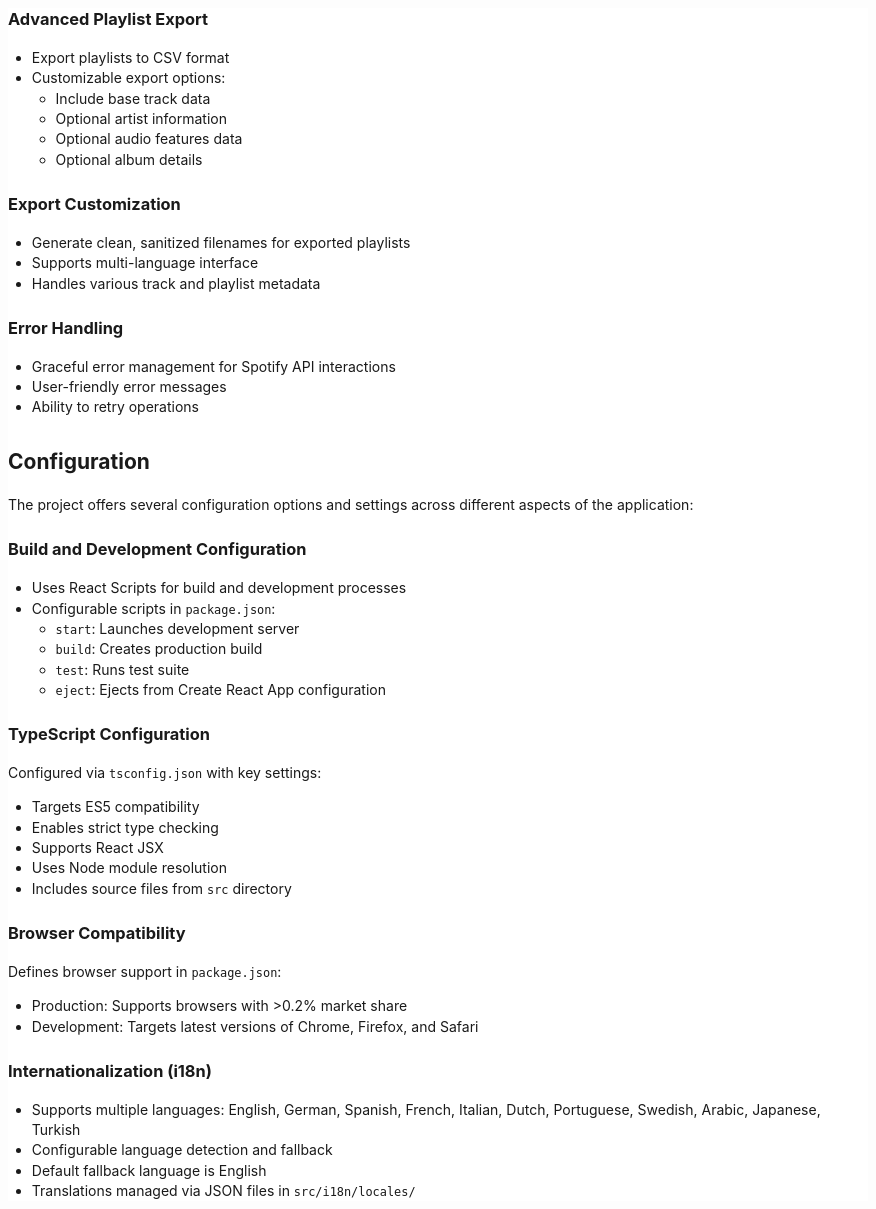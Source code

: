 ### Advanced Playlist Export
- Export playlists to CSV format
- Customizable export options:
  - Include base track data
  - Optional artist information
  - Optional audio features data
  - Optional album details

### Export Customization
- Generate clean, sanitized filenames for exported playlists
- Supports multi-language interface
- Handles various track and playlist metadata

### Error Handling
- Graceful error management for Spotify API interactions
- User-friendly error messages
- Ability to retry operations

## Configuration

The project offers several configuration options and settings across different aspects of the application:

### Build and Development Configuration
- Uses React Scripts for build and development processes
- Configurable scripts in `package.json`:
  - `start`: Launches development server
  - `build`: Creates production build
  - `test`: Runs test suite
  - `eject`: Ejects from Create React App configuration

### TypeScript Configuration
Configured via `tsconfig.json` with key settings:
- Targets ES5 compatibility
- Enables strict type checking
- Supports React JSX
- Uses Node module resolution
- Includes source files from `src` directory

### Browser Compatibility
Defines browser support in `package.json`:
- Production: Supports browsers with >0.2% market share
- Development: Targets latest versions of Chrome, Firefox, and Safari

### Internationalization (i18n)
- Supports multiple languages: English, German, Spanish, French, Italian, Dutch, Portuguese, Swedish, Arabic, Japanese, Turkish
- Configurable language detection and fallback
- Default fallback language is English
- Translations managed via JSON files in `src/i18n/locales/`
